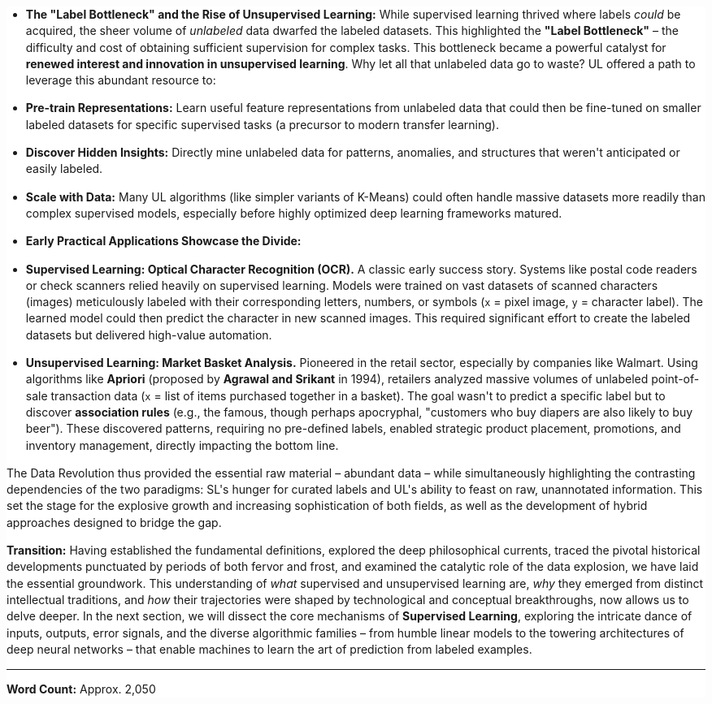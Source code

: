 *   **The "Label Bottleneck" and the Rise of Unsupervised Learning:** While supervised learning thrived where labels *could* be acquired, the sheer volume of *unlabeled* data dwarfed the labeled datasets. This highlighted the **"Label Bottleneck"** – the difficulty and cost of obtaining sufficient supervision for complex tasks. This bottleneck became a powerful catalyst for **renewed interest and innovation in unsupervised learning**. Why let all that unlabeled data go to waste? UL offered a path to leverage this abundant resource to:

*   **Pre-train Representations:** Learn useful feature representations from unlabeled data that could then be fine-tuned on smaller labeled datasets for specific supervised tasks (a precursor to modern transfer learning).

*   **Discover Hidden Insights:** Directly mine unlabeled data for patterns, anomalies, and structures that weren't anticipated or easily labeled.

*   **Scale with Data:** Many UL algorithms (like simpler variants of K-Means) could often handle massive datasets more readily than complex supervised models, especially before highly optimized deep learning frameworks matured.

*   **Early Practical Applications Showcase the Divide:**

*   **Supervised Learning: Optical Character Recognition (OCR).** A classic early success story. Systems like postal code readers or check scanners relied heavily on supervised learning. Models were trained on vast datasets of scanned characters (images) meticulously labeled with their corresponding letters, numbers, or symbols (`x` = pixel image, `y` = character label). The learned model could then predict the character in new scanned images. This required significant effort to create the labeled datasets but delivered high-value automation.

*   **Unsupervised Learning: Market Basket Analysis.** Pioneered in the retail sector, especially by companies like Walmart. Using algorithms like **Apriori** (proposed by **Agrawal and Srikant** in 1994), retailers analyzed massive volumes of unlabeled point-of-sale transaction data (`x` = list of items purchased together in a basket). The goal wasn't to predict a specific label but to discover **association rules** (e.g., the famous, though perhaps apocryphal, "customers who buy diapers are also likely to buy beer"). These discovered patterns, requiring no pre-defined labels, enabled strategic product placement, promotions, and inventory management, directly impacting the bottom line.

The Data Revolution thus provided the essential raw material – abundant data – while simultaneously highlighting the contrasting dependencies of the two paradigms: SL's hunger for curated labels and UL's ability to feast on raw, unannotated information. This set the stage for the explosive growth and increasing sophistication of both fields, as well as the development of hybrid approaches designed to bridge the gap.

**Transition:** Having established the fundamental definitions, explored the deep philosophical currents, traced the pivotal historical developments punctuated by periods of both fervor and frost, and examined the catalytic role of the data explosion, we have laid the essential groundwork. This understanding of *what* supervised and unsupervised learning are, *why* they emerged from distinct intellectual traditions, and *how* their trajectories were shaped by technological and conceptual breakthroughs, now allows us to delve deeper. In the next section, we will dissect the core mechanisms of **Supervised Learning**, exploring the intricate dance of inputs, outputs, error signals, and the diverse algorithmic families – from humble linear models to the towering architectures of deep neural networks – that enable machines to learn the art of prediction from labeled examples.

---

**Word Count:** Approx. 2,050

